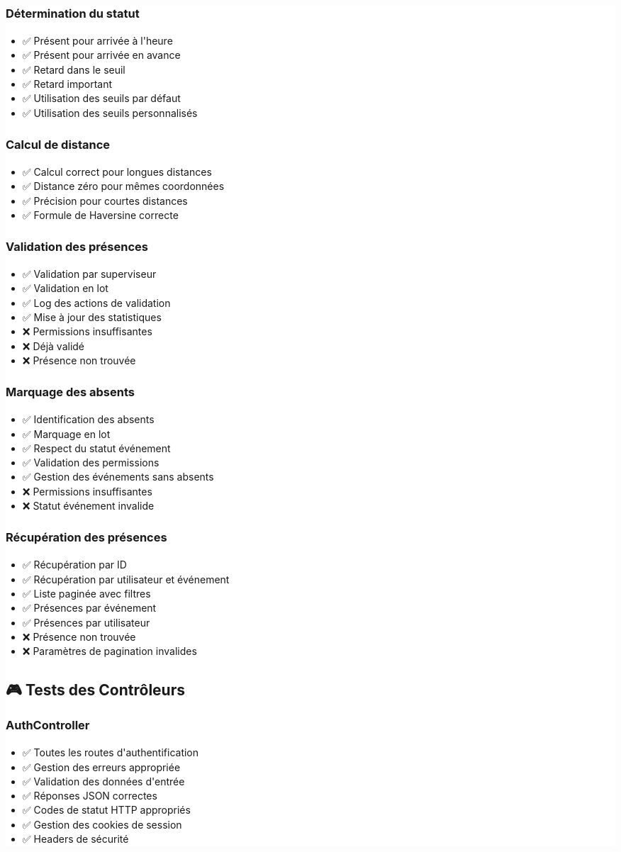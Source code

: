 ### **Détermination du statut**
- ✅ Présent pour arrivée à l'heure
- ✅ Présent pour arrivée en avance
- ✅ Retard dans le seuil
- ✅ Retard important
- ✅ Utilisation des seuils par défaut
- ✅ Utilisation des seuils personnalisés

### **Calcul de distance**
- ✅ Calcul correct pour longues distances
- ✅ Distance zéro pour mêmes coordonnées
- ✅ Précision pour courtes distances
- ✅ Formule de Haversine correcte

### **Validation des présences**
- ✅ Validation par superviseur
- ✅ Validation en lot
- ✅ Log des actions de validation
- ✅ Mise à jour des statistiques
- ❌ Permissions insuffisantes
- ❌ Déjà validé
- ❌ Présence non trouvée

### **Marquage des absents**
- ✅ Identification des absents
- ✅ Marquage en lot
- ✅ Respect du statut événement
- ✅ Validation des permissions
- ✅ Gestion des événements sans absents
- ❌ Permissions insuffisantes
- ❌ Statut événement invalide

### **Récupération des présences**
- ✅ Récupération par ID
- ✅ Récupération par utilisateur et événement
- ✅ Liste paginée avec filtres
- ✅ Présences par événement
- ✅ Présences par utilisateur
- ❌ Présence non trouvée
- ❌ Paramètres de pagination invalides

## 🎮 **Tests des Contrôleurs**

### **AuthController**
- ✅ Toutes les routes d'authentification
- ✅ Gestion des erreurs appropriée
- ✅ Validation des données d'entrée
- ✅ Réponses JSON correctes
- ✅ Codes de statut HTTP appropriés
- ✅ Gestion des cookies de session
- ✅ Headers de sécurité
